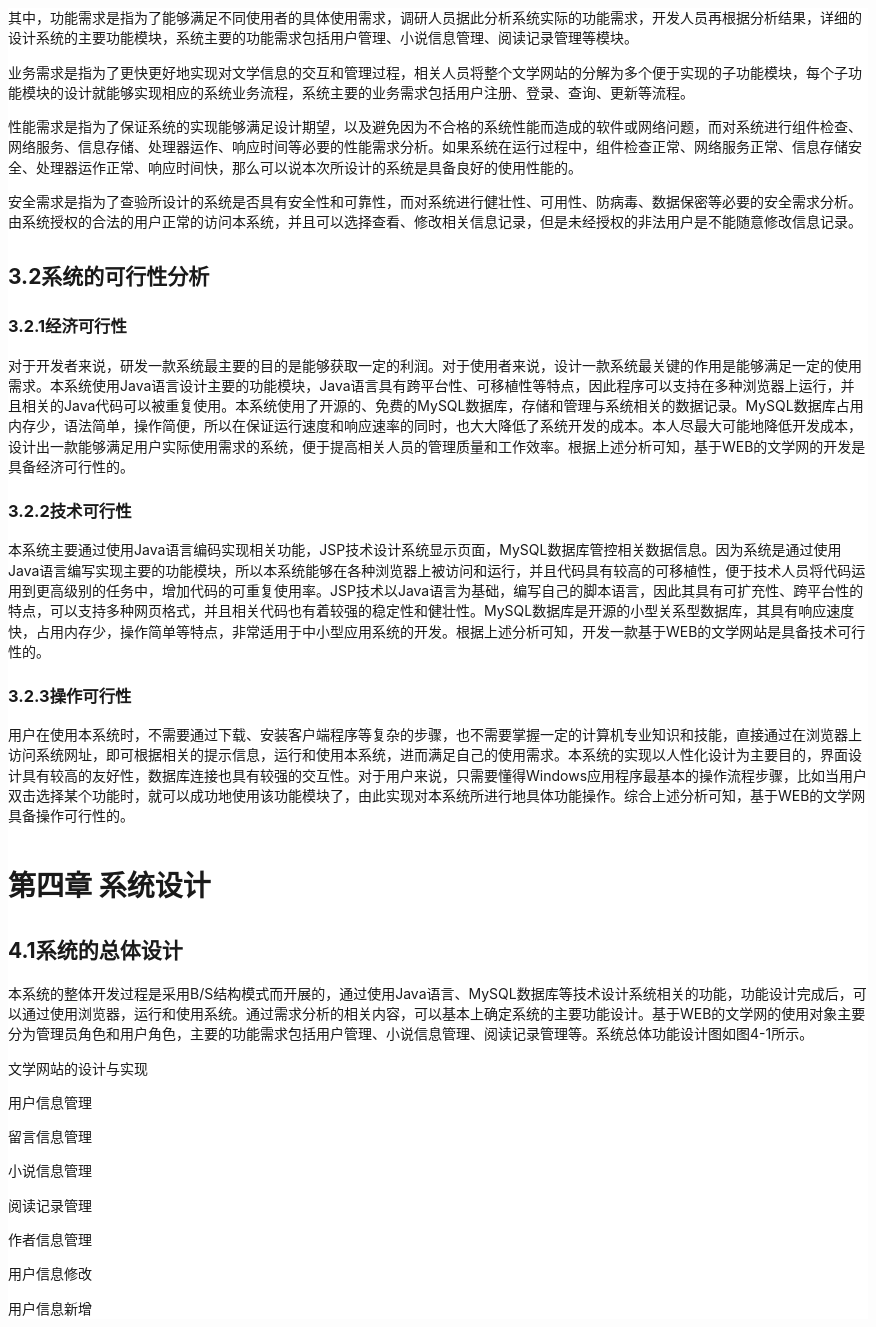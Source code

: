其中，功能需求是指为了能够满足不同使用者的具体使用需求，调研人员据此分析系统实际的功能需求，开发人员再根据分析结果，详细的设计系统的主要功能模块，系统主要的功能需求包括用户管理、小说信息管理、阅读记录管理等模块。

业务需求是指为了更快更好地实现对文学信息的交互和管理过程，相关人员将整个文学网站的分解为多个便于实现的子功能模块，每个子功能模块的设计就能够实现相应的系统业务流程，系统主要的业务需求包括用户注册、登录、查询、更新等流程。

性能需求是指为了保证系统的实现能够满足设计期望，以及避免因为不合格的系统性能而造成的软件或网络问题，而对系统进行组件检查、网络服务、信息存储、处理器运作、响应时间等必要的性能需求分析。如果系统在运行过程中，组件检查正常、网络服务正常、信息存储安全、处理器运作正常、响应时间快，那么可以说本次所设计的系统是具备良好的使用性能的。

安全需求是指为了查验所设计的系统是否具有安全性和可靠性，而对系统进行健壮性、可用性、防病毒、数据保密等必要的安全需求分析。由系统授权的合法的用户正常的访问本系统，并且可以选择查看、修改相关信息记录，但是未经授权的非法用户是不能随意修改信息记录。
## 3.2系统的可行性分析
### 3.2.1经济可行性
对于开发者来说，研发一款系统最主要的目的是能够获取一定的利润。对于使用者来说，设计一款系统最关键的作用是能够满足一定的使用需求。本系统使用Java语言设计主要的功能模块，Java语言具有跨平台性、可移植性等特点，因此程序可以支持在多种浏览器上运行，并且相关的Java代码可以被重复使用。本系统使用了开源的、免费的MySQL数据库，存储和管理与系统相关的数据记录。MySQL数据库占用内存少，语法简单，操作简便，所以在保证运行速度和响应速率的同时，也大大降低了系统开发的成本。本人尽最大可能地降低开发成本，设计出一款能够满足用户实际使用需求的系统，便于提高相关人员的管理质量和工作效率。根据上述分析可知，基于WEB的文学网的开发是具备经济可行性的。
### 3.2.2技术可行性
本系统主要通过使用Java语言编码实现相关功能，JSP技术设计系统显示页面，MySQL数据库管控相关数据信息。因为系统是通过使用Java语言编写实现主要的功能模块，所以本系统能够在各种浏览器上被访问和运行，并且代码具有较高的可移植性，便于技术人员将代码运用到更高级别的任务中，增加代码的可重复使用率。JSP技术以Java语言为基础，编写自己的脚本语言，因此其具有可扩充性、跨平台性的特点，可以支持多种网页格式，并且相关代码也有着较强的稳定性和健壮性。MySQL数据库是开源的小型关系型数据库，其具有响应速度快，占用内存少，操作简单等特点，非常适用于中小型应用系统的开发。根据上述分析可知，开发一款基于WEB的文学网站是具备技术可行性的。
### 3.2.3操作可行性
用户在使用本系统时，不需要通过下载、安装客户端程序等复杂的步骤，也不需要掌握一定的计算机专业知识和技能，直接通过在浏览器上访问系统网址，即可根据相关的提示信息，运行和使用本系统，进而满足自己的使用需求。本系统的实现以人性化设计为主要目的，界面设计具有较高的友好性，数据库连接也具有较强的交互性。对于用户来说，只需要懂得Windows应用程序最基本的操作流程步骤，比如当用户双击选择某个功能时，就可以成功地使用该功能模块了，由此实现对本系统所进行地具体功能操作。综合上述分析可知，基于WEB的文学网具备操作可行性的。






# 第四章 系统设计
## 4.1系统的总体设计
本系统的整体开发过程是采用B/S结构模式而开展的，通过使用Java语言、MySQL数据库等技术设计系统相关的功能，功能设计完成后，可以通过使用浏览器，运行和使用系统。通过需求分析的相关内容，可以基本上确定系统的主要功能设计。基于WEB的文学网的使用对象主要分为管理员角色和用户角色，主要的功能需求包括用户管理、小说信息管理、阅读记录管理等。系统总体功能设计图如图4-1所示。

文学网站的设计与实现

用户信息管理

留言信息管理

小说信息管理

阅读记录管理

作者信息管理

用户信息修改

用户信息新增
